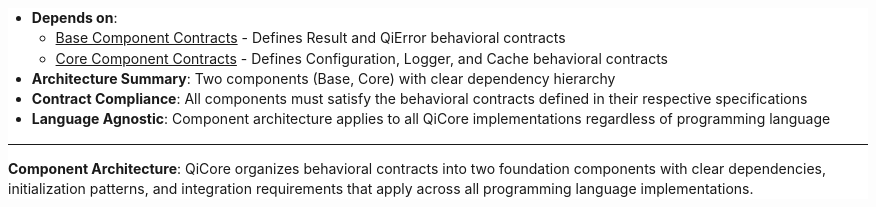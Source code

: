 - **Depends on**: 
  - [Base Component Contracts](qi.base.contracts.md) - Defines Result<T> and QiError behavioral contracts
  - [Core Component Contracts](qi.core.contracts.md) - Defines Configuration, Logger, and Cache behavioral contracts
- **Architecture Summary**: Two components (Base, Core) with clear dependency hierarchy
- **Contract Compliance**: All components must satisfy the behavioral contracts defined in their respective specifications
- **Language Agnostic**: Component architecture applies to all QiCore implementations regardless of programming language

---

**Component Architecture**: QiCore organizes behavioral contracts into two foundation components with clear dependencies, initialization patterns, and integration requirements that apply across all programming language implementations.